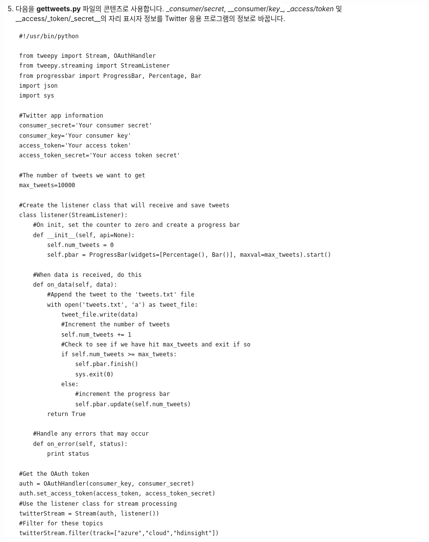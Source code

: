 5. 다음을 __gettweets.py__ 파일의 콘텐츠로 사용합니다. __consumer/_secret__, __consumer/_key_\_, __access/_token__ 및 __access/_token/_secret__의 자리 표시자 정보를 Twitter 응용 프로그램의 정보로 바꿉니다.

        #!/usr/bin/python

        from tweepy import Stream, OAuthHandler
        from tweepy.streaming import StreamListener
        from progressbar import ProgressBar, Percentage, Bar
        import json
        import sys

        #Twitter app information
        consumer_secret='Your consumer secret'
        consumer_key='Your consumer key'
        access_token='Your access token'
        access_token_secret='Your access token secret'

        #The number of tweets we want to get
        max_tweets=10000

        #Create the listener class that will receive and save tweets
        class listener(StreamListener):
            #On init, set the counter to zero and create a progress bar
            def __init__(self, api=None):
                self.num_tweets = 0
                self.pbar = ProgressBar(widgets=[Percentage(), Bar()], maxval=max_tweets).start()

            #When data is received, do this
            def on_data(self, data):
                #Append the tweet to the 'tweets.txt' file
                with open('tweets.txt', 'a') as tweet_file:
                    tweet_file.write(data)
                    #Increment the number of tweets
                    self.num_tweets += 1
                    #Check to see if we have hit max_tweets and exit if so
                    if self.num_tweets >= max_tweets:
                        self.pbar.finish()
                        sys.exit(0)
                    else:
                        #increment the progress bar
                        self.pbar.update(self.num_tweets)
                return True

            #Handle any errors that may occur
            def on_error(self, status):
                print status

        #Get the OAuth token
        auth = OAuthHandler(consumer_key, consumer_secret)
        auth.set_access_token(access_token, access_token_secret)
        #Use the listener class for stream processing
        twitterStream = Stream(auth, listener())
        #Filter for these topics
        twitterStream.filter(track=["azure","cloud","hdinsight"])


[curl]: http://curl.haxx.se
[curl-download]: http://curl.haxx.se/download.html
[apache-hive-tutorial]: https://cwiki.apache.org/confluence/display/Hive/Tutorial
[twitter-streaming-api]: https://dev.twitter.com/docs/streaming-apis
[twitter-statuses-filter]: https://dev.twitter.com/docs/api/1.1/post/statuses/filter